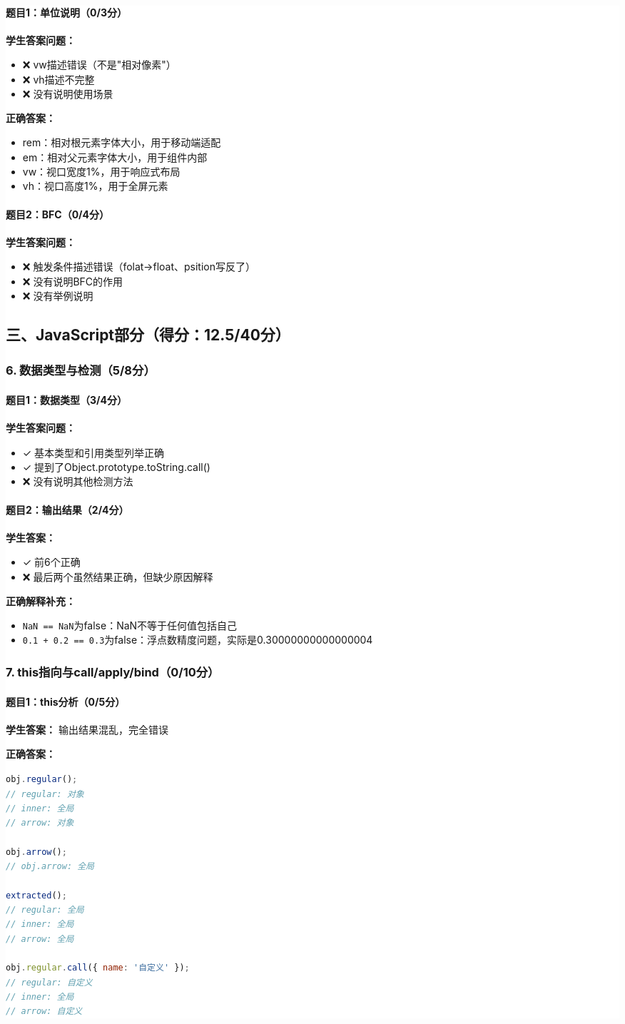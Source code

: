 #### 题目1：单位说明（0/3分）
**学生答案问题：**
- ❌ vw描述错误（不是"相对像素"）
- ❌ vh描述不完整
- ❌ 没有说明使用场景

**正确答案：**
- rem：相对根元素字体大小，用于移动端适配
- em：相对父元素字体大小，用于组件内部
- vw：视口宽度1%，用于响应式布局
- vh：视口高度1%，用于全屏元素

#### 题目2：BFC（0/4分）
**学生答案问题：**
- ❌ 触发条件描述错误（folat→float、psition写反了）
- ❌ 没有说明BFC的作用
- ❌ 没有举例说明

## 三、JavaScript部分（得分：12.5/40分）

### 6. 数据类型与检测（5/8分）

#### 题目1：数据类型（3/4分）
**学生答案问题：**
- ✓ 基本类型和引用类型列举正确
- ✓ 提到了Object.prototype.toString.call()
- ❌ 没有说明其他检测方法

#### 题目2：输出结果（2/4分）
**学生答案：**
- ✓ 前6个正确
- ❌ 最后两个虽然结果正确，但缺少原因解释

**正确解释补充：**
- `NaN == NaN`为false：NaN不等于任何值包括自己
- `0.1 + 0.2 == 0.3`为false：浮点数精度问题，实际是0.30000000000000004

### 7. this指向与call/apply/bind（0/10分）

#### 题目1：this分析（0/5分）
**学生答案：** 输出结果混乱，完全错误

**正确答案：**
```javascript
obj.regular();
// regular: 对象
// inner: 全局
// arrow: 对象

obj.arrow();
// obj.arrow: 全局

extracted();
// regular: 全局
// inner: 全局  
// arrow: 全局

obj.regular.call({ name: '自定义' });
// regular: 自定义
// inner: 全局
// arrow: 自定义
```
